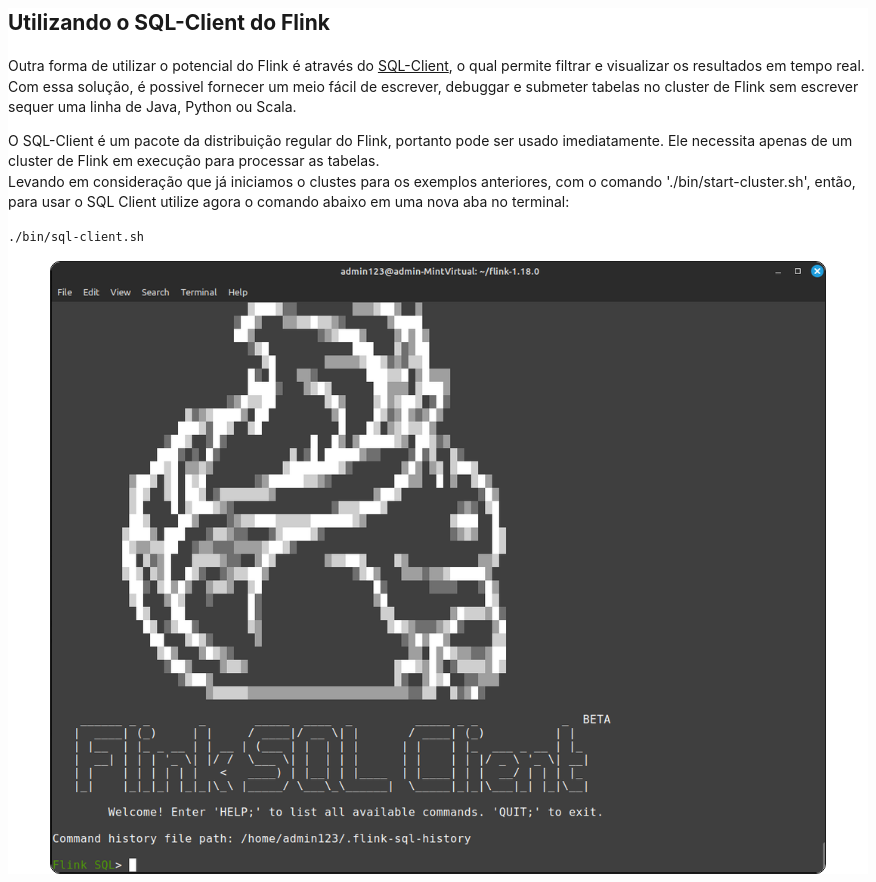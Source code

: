 ## Utilizando o SQL-Client do Flink

Outra forma de utilizar o potencial do Flink é através do [SQL-Client](https://nightlies.apache.org/flink/flink-docs-master/docs/dev/table/sqlclient/#interactive-command-line), o qual permite filtrar e visualizar os resultados em tempo real. <br>
Com essa solução, é possivel fornecer um meio fácil de escrever, debuggar e submeter tabelas no cluster de Flink sem escrever sequer uma linha de Java, Python ou Scala. <br>
 
O SQL-Client é um pacote da distribuição regular do Flink, portanto pode ser usado imediatamente. Ele necessita apenas de um cluster de Flink em execução para processar as tabelas. <br>
Levando em consideração que já iniciamos o clustes para os exemplos anteriores, com o comando './bin/start-cluster.sh', então, para usar o SQL Client utilize agora o comando abaixo em uma nova aba no terminal:
``` bash
./bin/sql-client.sh
```
<img src="https://github.com/Igor-R-Amorim/Leega-Academy/blob/ba66e7d594a9504e41db40b6b0c1cc3db05100ae/Imagens-Relatorios/Flink/img14.png"
  style="border-radius: 10px; 
  border:1px solid;
  display: block;
  margin-left: auto;
  margin-right: auto;
  width: 90%;">
